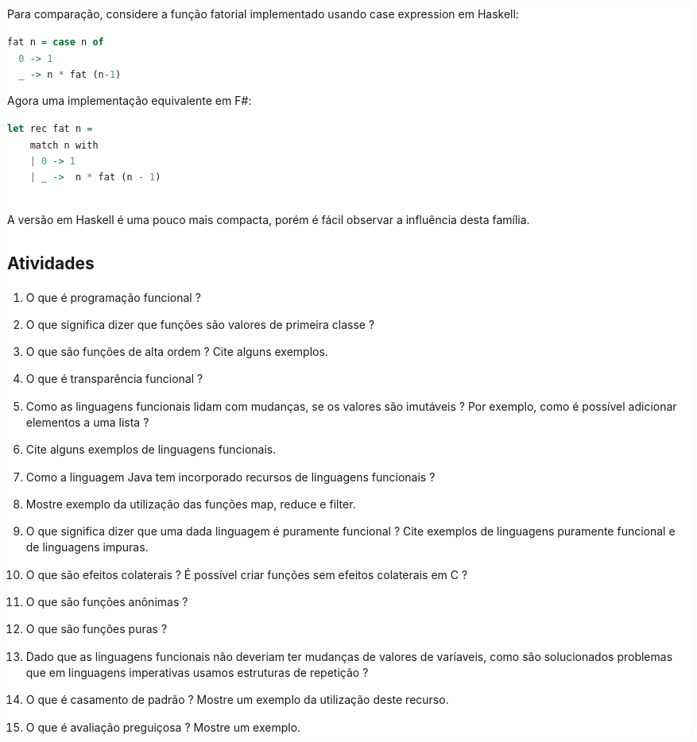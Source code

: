 Para comparação, considere a função fatorial implementado usando case expression em Haskell:

```haskell
fat n = case n of
  0 -> 1
  _ -> n * fat (n-1)
```

Agora uma implementação equivalente em F#:

```haskell
let rec fat n = 
    match n with
    | 0 -> 1
    | _ ->  n * fat (n - 1)
 
```

A versão em Haskell é uma pouco mais compacta, porém é fácil observar a influência desta família.

## Atividades

1. O que é programação funcional ?

2. O que significa dizer que funções são valores de primeira classe ?

3. O que são funções de alta ordem ? Cite alguns exemplos.

4. O que é transparência funcional ?

5. Como as linguagens funcionais lidam com mudanças, se os valores são imutáveis ? Por exemplo, como é possível adicionar elementos a uma lista ?

6. Cite alguns exemplos de linguagens funcionais.

7. Como a linguagem Java tem incorporado recursos de linguagens funcionais ?

8. Mostre exemplo da utilização das funções map, reduce e filter.

9. O que significa dizer que uma dada linguagem é puramente funcional ? Cite exemplos de linguagens puramente funcional e de linguagens impuras.

10. O que são efeitos colaterais ? É possível criar funções sem efeitos colaterais em C ?

11. O que são funções anônimas ?

12. O que são funções puras ?

13. Dado que as linguagens funcionais não deveriam ter mudanças de valores de varíaveis, como são solucionados problemas que em linguagens imperativas usamos estruturas de repetição ?

14. O que é casamento de padrão ? Mostre um exemplo da utilização deste recurso.

15. O que é avaliação preguiçosa ? Mostre um exemplo.

